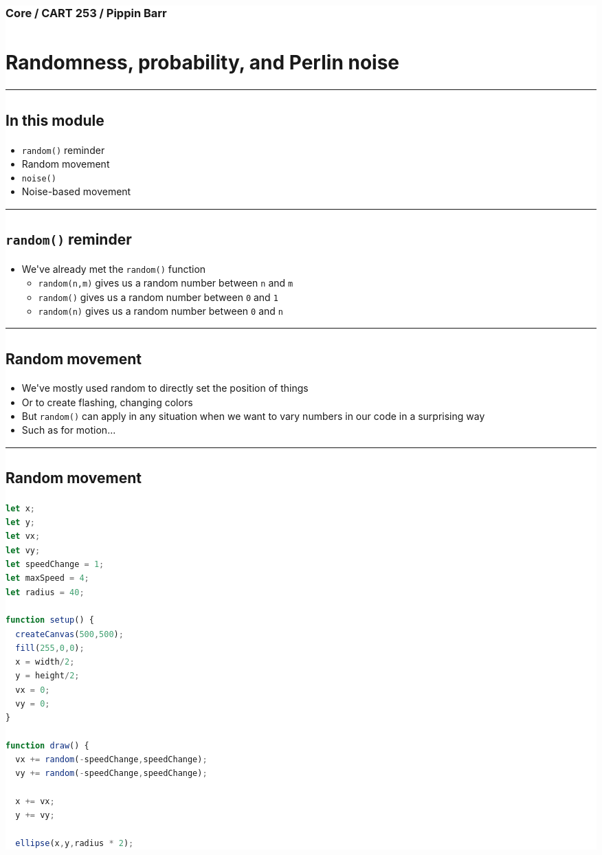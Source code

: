 ### Core / CART 253 / Pippin Barr

# Randomness, probability, and Perlin noise

---

## In this module

- `random()` reminder
- Random movement
- `noise()`
- Noise-based movement

---

## `random()` reminder

- We've already met the `random()` function
  - `random(n,m)` gives us a random number between `n` and `m`
  - `random()` gives us a random number between `0` and `1`
  - `random(n)` gives us a random number between `0` and `n`

---

## Random movement

- We've mostly used random to directly set the position of things
- Or to create flashing, changing colors
- But `random()` can apply in any situation when we want to vary numbers in our code in a surprising way
- Such as for motion...

---

## Random movement

```javascript
let x;
let y;
let vx;
let vy;
let speedChange = 1;
let maxSpeed = 4;
let radius = 40;

function setup() {
  createCanvas(500,500);
  fill(255,0,0);
  x = width/2;
  y = height/2;
  vx = 0;
  vy = 0;
}

function draw() {
  vx += random(-speedChange,speedChange);
  vy += random(-speedChange,speedChange);

  x += vx;
  y += vy;

  ellipse(x,y,radius * 2);
```